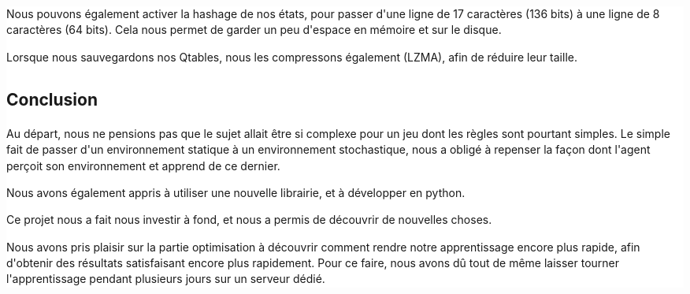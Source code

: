Nous pouvons également activer la hashage de nos états, pour passer d'une ligne de 17 caractères (136 bits) à une ligne
de 8 caractères (64 bits). Cela nous permet de garder un peu d'espace en mémoire et sur le disque.

Lorsque nous sauvegardons nos Qtables, nous les compressons également (LZMA), afin de réduire leur taille.

## Conclusion

Au départ, nous ne pensions pas que le sujet allait être si complexe pour un jeu dont les règles sont pourtant simples.
Le simple fait de passer d'un environnement statique à un environnement stochastique, nous a obligé à repenser la façon
dont l'agent perçoit son environnement et apprend de ce dernier.

Nous avons également appris à utiliser une nouvelle librairie, et à développer en python.

Ce projet nous a fait nous investir à fond, et nous a permis de découvrir de nouvelles choses.

Nous avons pris plaisir sur la partie optimisation à découvrir comment rendre notre apprentissage encore plus rapide,
afin d'obtenir des résultats satisfaisant encore plus rapidement. Pour ce faire, nous avons dû tout de même laisser
tourner l'apprentissage pendant plusieurs jours sur un serveur dédié.
